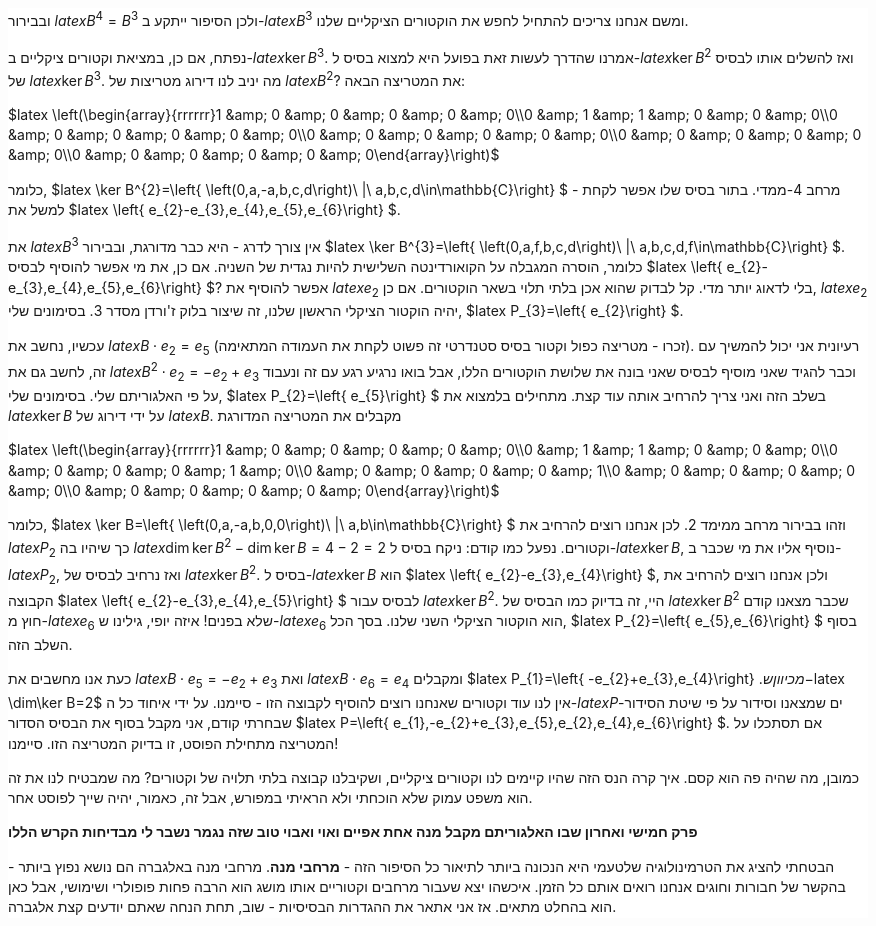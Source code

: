 ובבירור $latex B^{4}=B^{3}$ ולכן הסיפור ייתקע ב-$latex B^{3}$ ומשם אנחנו צריכים להתחיל לחפש את הוקטורים הציקליים שלנו.

נפתח, אם כן, במציאת וקטורים ציקליים ב-$latex \ker B^{3}$. אמרנו שהדרך לעשות זאת בפועל היא למצוא בסיס ל-$latex \ker B^{2}$ ואז להשלים אותו לבסיס של $latex \ker B^{3}$. מה יניב לנו דירוג מטריצות של $latex B^{2}$? את המטריצה הבאה:

$latex \left(\begin{array}{rrrrrr}1 &amp; 0 &amp; 0 &amp; 0 &amp; 0 &amp; 0\\0 &amp; 1 &amp; 1 &amp; 0 &amp; 0 &amp; 0\\0 &amp; 0 &amp; 0 &amp; 0 &amp; 0 &amp; 0\\0 &amp; 0 &amp; 0 &amp; 0 &amp; 0 &amp; 0\\0 &amp; 0 &amp; 0 &amp; 0 &amp; 0 &amp; 0\\0 &amp; 0 &amp; 0 &amp; 0 &amp; 0 &amp; 0\end{array}\right)$

כלומר, $latex \ker B^{2}=\left\{ \left(0,a,-a,b,c,d\right)\ |\ a,b,c,d\in\mathbb{C}\right\} $ - מרחב 4-ממדי. בתור בסיס שלו אפשר לקחת למשל את $latex \left\{ e_{2}-e_{3},e_{4},e_{5},e_{6}\right\} $.

את $latex B^{3}$ אין צורך לדרג - היא כבר מדורגת, ובבירור $latex \ker B^{3}=\left\{ \left(0,a,f,b,c,d\right)\ |\ a,b,c,d,f\in\mathbb{C}\right\} $. כלומר, הוסרה המגבלה על הקואורדינטה השלישית להיות נגדית של השניה. אם כן, את מי אפשר להוסיף לבסיס $latex \left\{ e_{2}-e_{3},e_{4},e_{5},e_{6}\right\} $? אפשר להוסיף את $latex e_{2}$ בלי לדאוג יותר מדי. קל לבדוק שהוא אכן בלתי תלוי בשאר הוקטורים. אם כן, $latex e_{2}$ יהיה הוקטור הציקלי הראשון שלנו, זה שיצור בלוק ז'ורדן מסדר 3. בסימונים שלי, $latex P_{3}=\left\{ e_{2}\right\} $.

עכשיו, נחשב את $latex B\cdot e_{2}=e_{5}$ (זכרו - מטריצה כפול וקטור בסיס סטנדרטי זה פשוט לקחת את העמודה המתאימה). רעיונית אני יכול להמשיך עם זה, לחשב גם את $latex B^{2}\cdot e_{2}=-e_{2}+e_{3}$ וכבר להגיד שאני מוסיף לבסיס שאני בונה את שלושת הוקטורים הללו, אבל בואו נרגיע רגע עם זה ונעבוד על פי האלגוריתם שלי. בסימונים שלי, $latex P_{2}=\left\{ e_{5}\right\} $ בשלב הזה ואני צריך להרחיב אותה עוד קצת. מתחילים בלמצוא את $latex \ker B$ על ידי דירוג של $latex B$. מקבלים את המטריצה המדורגת

$latex \left(\begin{array}{rrrrrr}1 &amp; 0 &amp; 0 &amp; 0 &amp; 0 &amp; 0\\0 &amp; 1 &amp; 1 &amp; 0 &amp; 0 &amp; 0\\0 &amp; 0 &amp; 0 &amp; 0 &amp; 1 &amp; 0\\0 &amp; 0 &amp; 0 &amp; 0 &amp; 0 &amp; 1\\0 &amp; 0 &amp; 0 &amp; 0 &amp; 0 &amp; 0\\0 &amp; 0 &amp; 0 &amp; 0 &amp; 0 &amp; 0\end{array}\right)$

כלומר, $latex \ker B=\left\{ \left(0,a,-a,b,0,0\right)\ |\ a,b\in\mathbb{C}\right\} $ וזהו בבירור מרחב ממימד 2. לכן אנחנו רוצים להרחיב את $latex P_{2}$ כך שיהיו בה $latex \dim\ker B^{2}-\dim\ker B=4-2=2$ וקטורים. נפעל כמו קודם: ניקח בסיס ל-$latex \ker B$, נוסיף אליו את מי שכבר ב-$latex P_{2}$, ואז נרחיב לבסיס של $latex \ker B^{2}$. בסיס ל-$latex \ker B$ הוא $latex \left\{ e_{2}-e_{3},e_{4}\right\} $, ולכן אנחנו רוצים להרחיב את הקבוצה $latex \left\{ e_{2}-e_{3},e_{4},e_{5}\right\} $ לבסיס עבור $latex \ker B^{2}$. היי, זה בדיוק כמו הבסיס של $latex \ker B^{2}$ שכבר מצאנו קודם חוץ מ-$latex e_{6}$ שלא בפנים! איזה יופי, גילינו ש-$latex e_{6}$ הוא הוקטור הציקלי השני שלנו. בסך הכל, $latex P_{2}=\left\{ e_{5},e_{6}\right\} $ בסוף השלב הזה.

כעת אנו מחשבים את $latex B\cdot e_{5}=-e_{2}+e_{3}$ ואת $latex B\cdot e_{6}=e_{4}$ ומקבלים $latex P_{1}=\left\{ -e_{2}+e_{3},e_{4}\right\} $. מכיוון ש-$latex \dim\ker B=2$ אין לנו עוד וקטורים שאנחנו רוצים להוסיף לקבוצה הזו - סיימנו. על ידי איחוד כל ה-$latex P$-ים שמצאנו וסידור על פי שיטת הסידור שבחרתי קודם, אני מקבל בסוף את הבסיס הסדור $latex P=\left\{ e_{1},-e_{2}+e_{3},e_{5},e_{2},e_{4},e_{6}\right\} $. אם תסתכלו על המטריצה מתחילת הפוסט, זו בדיוק המטריצה הזו. סיימנו!

כמובן, מה שהיה פה הוא קסם. איך קרה הנס הזה שהיו קיימים לנו וקטורים ציקליים, ושקיבלנו קבוצה בלתי תלויה של וקטורים? מה שמבטיח לנו את זה הוא משפט עמוק שלא הוכחתי ולא הראיתי במפורש, אבל זה, כאמור, יהיה שייך לפוסט אחר.

<strong>פרק חמישי ואחרון שבו האלגוריתם מקבל מנה אחת אפיים ואוי ואבוי טוב שזה נגמר נשבר לי מבדיחות הקרש הללו</strong>

הבטחתי להציג את הטרמינולוגיה שלטעמי היא הנכונה ביותר לתיאור כל הסיפור הזה - <strong>מרחבי מנה</strong>. מרחבי מנה באלגברה הם נושא נפוץ ביותר - בהקשר של חבורות וחוגים אנחנו רואים אותם כל הזמן. איכשהו יצא שעבור מרחבים וקטוריים אותו מושג הוא הרבה פחות פופולרי ושימושי, אבל כאן הוא בהחלט מתאים. אז אני אתאר את ההגדרות הבסיסיות - שוב, תחת הנחה שאתם יודעים קצת אלגברה.

